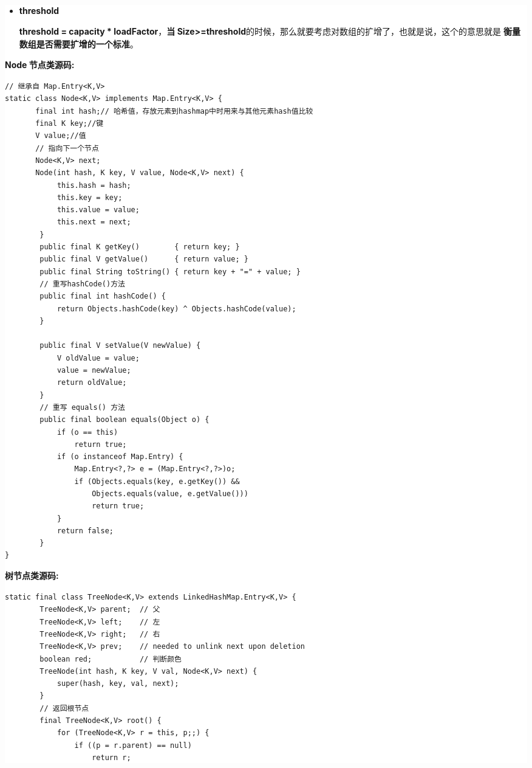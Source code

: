 - **threshold**

  **threshold = capacity \* loadFactor**，**当 Size>=threshold**的时候，那么就要考虑对数组的扩增了，也就是说，这个的意思就是 **衡量数组是否需要扩增的一个标准**。

**Node 节点类源码:**

```
// 继承自 Map.Entry<K,V>
static class Node<K,V> implements Map.Entry<K,V> {
       final int hash;// 哈希值，存放元素到hashmap中时用来与其他元素hash值比较
       final K key;//键
       V value;//值
       // 指向下一个节点
       Node<K,V> next;
       Node(int hash, K key, V value, Node<K,V> next) {
            this.hash = hash;
            this.key = key;
            this.value = value;
            this.next = next;
        }
        public final K getKey()        { return key; }
        public final V getValue()      { return value; }
        public final String toString() { return key + "=" + value; }
        // 重写hashCode()方法
        public final int hashCode() {
            return Objects.hashCode(key) ^ Objects.hashCode(value);
        }

        public final V setValue(V newValue) {
            V oldValue = value;
            value = newValue;
            return oldValue;
        }
        // 重写 equals() 方法
        public final boolean equals(Object o) {
            if (o == this)
                return true;
            if (o instanceof Map.Entry) {
                Map.Entry<?,?> e = (Map.Entry<?,?>)o;
                if (Objects.equals(key, e.getKey()) &&
                    Objects.equals(value, e.getValue()))
                    return true;
            }
            return false;
        }
}
```

**树节点类源码:**

```
static final class TreeNode<K,V> extends LinkedHashMap.Entry<K,V> {
        TreeNode<K,V> parent;  // 父
        TreeNode<K,V> left;    // 左
        TreeNode<K,V> right;   // 右
        TreeNode<K,V> prev;    // needed to unlink next upon deletion
        boolean red;           // 判断颜色
        TreeNode(int hash, K key, V val, Node<K,V> next) {
            super(hash, key, val, next);
        }
        // 返回根节点
        final TreeNode<K,V> root() {
            for (TreeNode<K,V> r = this, p;;) {
                if ((p = r.parent) == null)
                    return r;
```